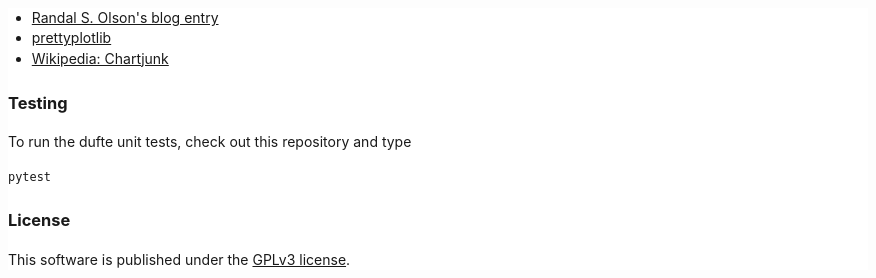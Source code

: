  * [Randal S. Olson's blog entry](http://www.randalolson.com/2014/06/28/how-to-make-beautiful-data-visualizations-in-python-with-matplotlib/)
 * [prettyplotlib](https://github.com/olgabot/prettyplotlib)
 * [Wikipedia: Chartjunk](https://en.wikipedia.org/wiki/Chartjunk)


### Testing

To run the dufte unit tests, check out this repository and type
```
pytest
```

### License

This software is published under the [GPLv3 license](https://www.gnu.org/licenses/gpl-3.0.en.html).
